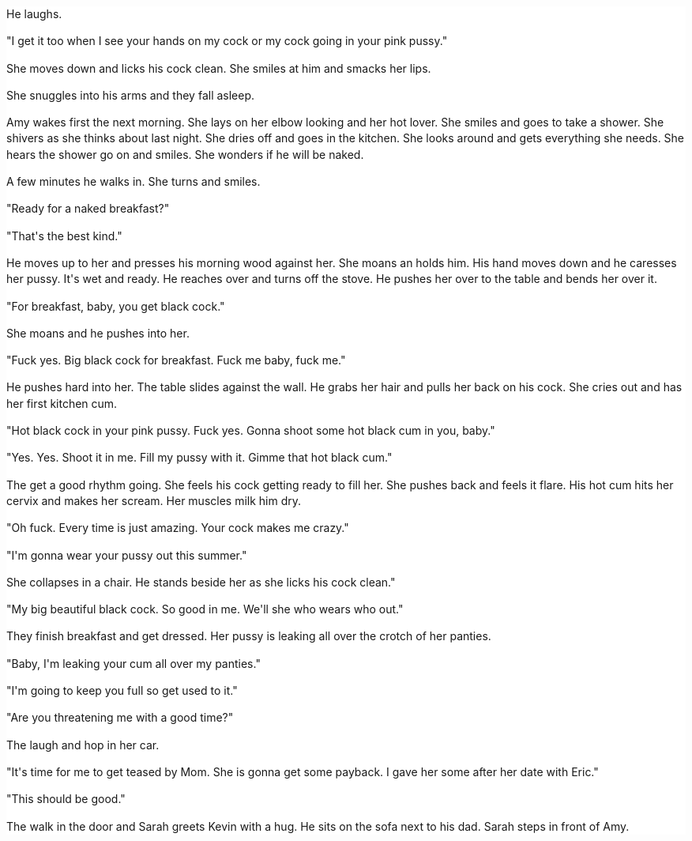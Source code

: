  He laughs. 

 "I get it too when I see your hands on my cock or my cock going in your pink pussy." 

 She moves down and licks his cock clean. She smiles at him and smacks her lips. 

 She snuggles into his arms and they fall asleep. 

 Amy wakes first the next morning. She lays on her elbow looking and her hot lover. She smiles and goes to take a shower. She shivers as she thinks about last night. She dries off and goes in the kitchen. She looks around and gets everything she needs. She hears the shower go on and smiles. She wonders if he will be naked. 

 A few minutes he walks in. She turns and smiles. 

 "Ready for a naked breakfast?" 

 "That's the best kind." 

 He moves up to her and presses his morning wood against her. She moans an holds him. His hand moves down and he caresses her pussy. It's wet and ready. He reaches over and turns off the stove. He pushes her over to the table and bends her over it. 

 "For breakfast, baby, you get black cock." 

 She moans and he pushes into her. 

 "Fuck yes. Big black cock for breakfast. Fuck me baby, fuck me." 

 He pushes hard into her. The table slides against the wall. He grabs her hair and pulls her back on his cock. She cries out and has her first kitchen cum. 

 "Hot black cock in your pink pussy. Fuck yes. Gonna shoot some hot black cum in you, baby." 

 "Yes. Yes. Shoot it in me. Fill my pussy with it. Gimme that hot black cum." 

 The get a good rhythm going. She feels his cock getting ready to fill her. She pushes back and feels it flare. His hot cum hits her cervix and makes her scream. Her muscles milk him dry. 

 "Oh fuck. Every time is just amazing. Your cock makes me crazy." 

 "I'm gonna wear your pussy out this summer." 

 She collapses in a chair. He stands beside her as she licks his cock clean." 

 "My big beautiful black cock. So good in me. We'll she who wears who out." 

 They finish breakfast and get dressed. Her pussy is leaking all over the crotch of her panties. 

 "Baby, I'm leaking your cum all over my panties." 

 "I'm going to keep you full so get used to it." 

 "Are you threatening me with a good time?" 

 The laugh and hop in her car. 

 "It's time for me to get teased by Mom. She is gonna get some payback. I gave her some after her date with Eric." 

 "This should be good." 

 The walk in the door and Sarah greets Kevin with a hug. He sits on the sofa next to his dad. Sarah steps in front of Amy. 

